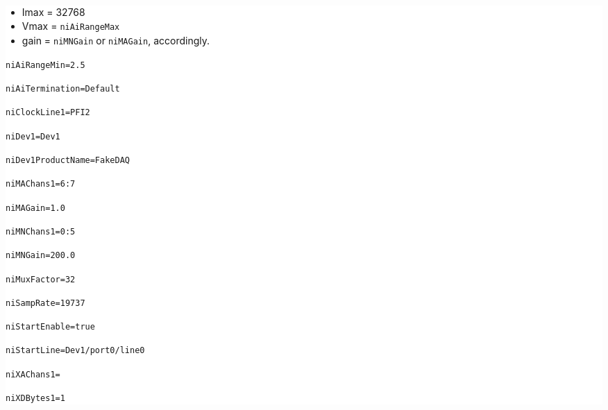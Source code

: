 * Imax = 32768
* Vmax = `niAiRangeMax`
* gain = `niMNGain` or `niMAGain`, accordingly.

```
niAiRangeMin=2.5
```

```
niAiTermination=Default
```

```
niClockLine1=PFI2
```

```
niDev1=Dev1
```

```
niDev1ProductName=FakeDAQ
```

```
niMAChans1=6:7
```

```
niMAGain=1.0
```

```
niMNChans1=0:5
```

```
niMNGain=200.0
```

```
niMuxFactor=32
```

```
niSampRate=19737
```

```
niStartEnable=true
```

```
niStartLine=Dev1/port0/line0
```

```
niXAChans1=
```

```
niXDBytes1=1
```
